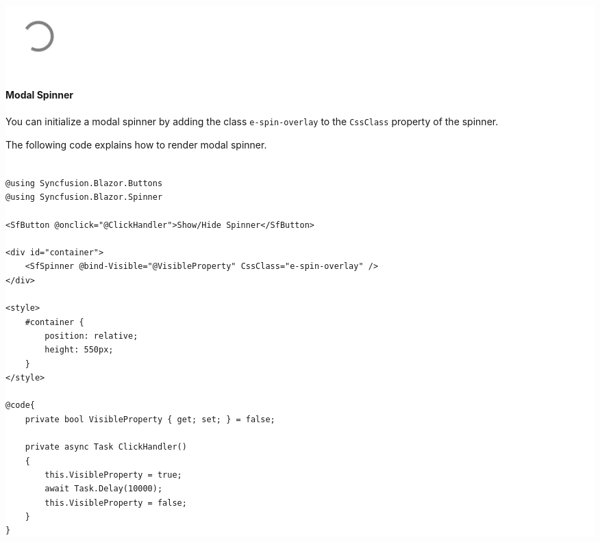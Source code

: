 ```cshtml
```

![Blazor Spinner with Custom Class](./images/blazor-spinner-custom-class.png)

#### Modal Spinner

You can initialize a modal spinner by adding the class `e-spin-overlay` to the `CssClass` property of the spinner.

The following code explains how to render modal spinner.

```cshtml

@using Syncfusion.Blazor.Buttons
@using Syncfusion.Blazor.Spinner

<SfButton @onclick="@ClickHandler">Show/Hide Spinner</SfButton>

<div id="container">
    <SfSpinner @bind-Visible="@VisibleProperty" CssClass="e-spin-overlay" />
</div>

<style>
    #container {
        position: relative;
        height: 550px;
    }
</style>

@code{
    private bool VisibleProperty { get; set; } = false;

    private async Task ClickHandler()
    {
        this.VisibleProperty = true;
        await Task.Delay(10000);
        this.VisibleProperty = false;
    }
}

```
